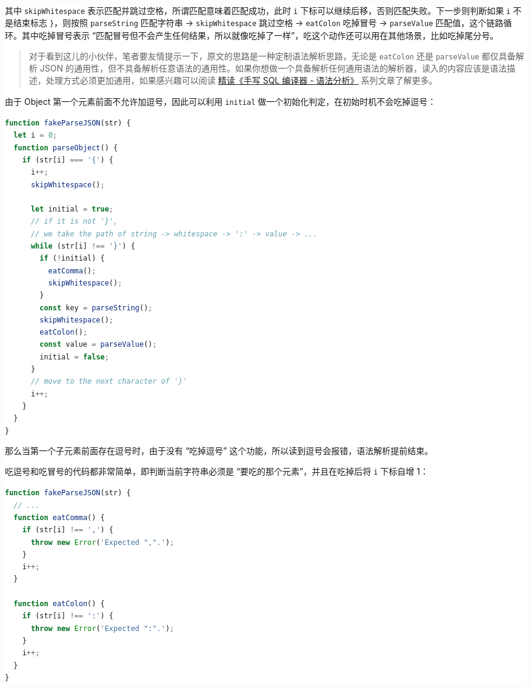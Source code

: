 其中 `skipWhitespace` 表示匹配并跳过空格，所谓匹配意味着匹配成功，此时 `i` 下标可以继续后移，否则匹配失败。下一步则判断如果 `i` 不是结束标志 `}`，则按照 `parseString` 匹配字符串 → `skipWhitespace` 跳过空格 → `eatColon` 吃掉冒号 → `parseValue` 匹配值，这个链路循环。其中吃掉冒号表示 “匹配冒号但不会产生任何结果，所以就像吃掉了一样”，吃这个动作还可以用在其他场景，比如吃掉尾分号。

> 对于看到这儿的小伙伴，笔者要友情提示一下，原文的思路是一种定制语法解析思路，无论是 `eatColon` 还是 `parseValue` 都仅具备解析 JSON 的通用性，但不具备解析任意语法的通用性。如果你想做一个具备解析任何通用语法的解析器，读入的内容应该是语法描述，处理方式必须更加通用，如果感兴趣可以阅读 [精读《手写 SQL 编译器 - 语法分析》](https://github.com/dt-fe/weekly/blob/v2/066.%E7%B2%BE%E8%AF%BB%E3%80%8A%E6%89%8B%E5%86%99%20SQL%20%E7%BC%96%E8%AF%91%E5%99%A8%20-%20%E8%AF%AD%E6%B3%95%E5%88%86%E6%9E%90%E3%80%8B.md) 系列文章了解更多。

由于 Object 第一个元素前面不允许加逗号，因此可以利用 `initial` 做一个初始化判定，在初始时机不会吃掉逗号：

```js
function fakeParseJSON(str) {
  let i = 0;
  function parseObject() {
    if (str[i] === '{') {
      i++;
      skipWhitespace();

      let initial = true;
      // if it is not '}',
      // we take the path of string -> whitespace -> ':' -> value -> ...
      while (str[i] !== '}') {
        if (!initial) {
          eatComma();
          skipWhitespace();
        }
        const key = parseString();
        skipWhitespace();
        eatColon();
        const value = parseValue();
        initial = false;
      }
      // move to the next character of '}'
      i++;
    }
  }
}
```

那么当第一个子元素前面存在逗号时，由于没有 “吃掉逗号” 这个功能，所以读到逗号会报错，语法解析提前结束。

吃逗号和吃冒号的代码都非常简单，即判断当前字符串必须是 “要吃的那个元素”，并且在吃掉后将 `i` 下标自增 1：

```js
function fakeParseJSON(str) {
  // ...
  function eatComma() {
    if (str[i] !== ',') {
      throw new Error('Expected ",".');
    }
    i++;
  }

  function eatColon() {
    if (str[i] !== ':') {
      throw new Error('Expected ":".');
    }
    i++;
  }
}
```
